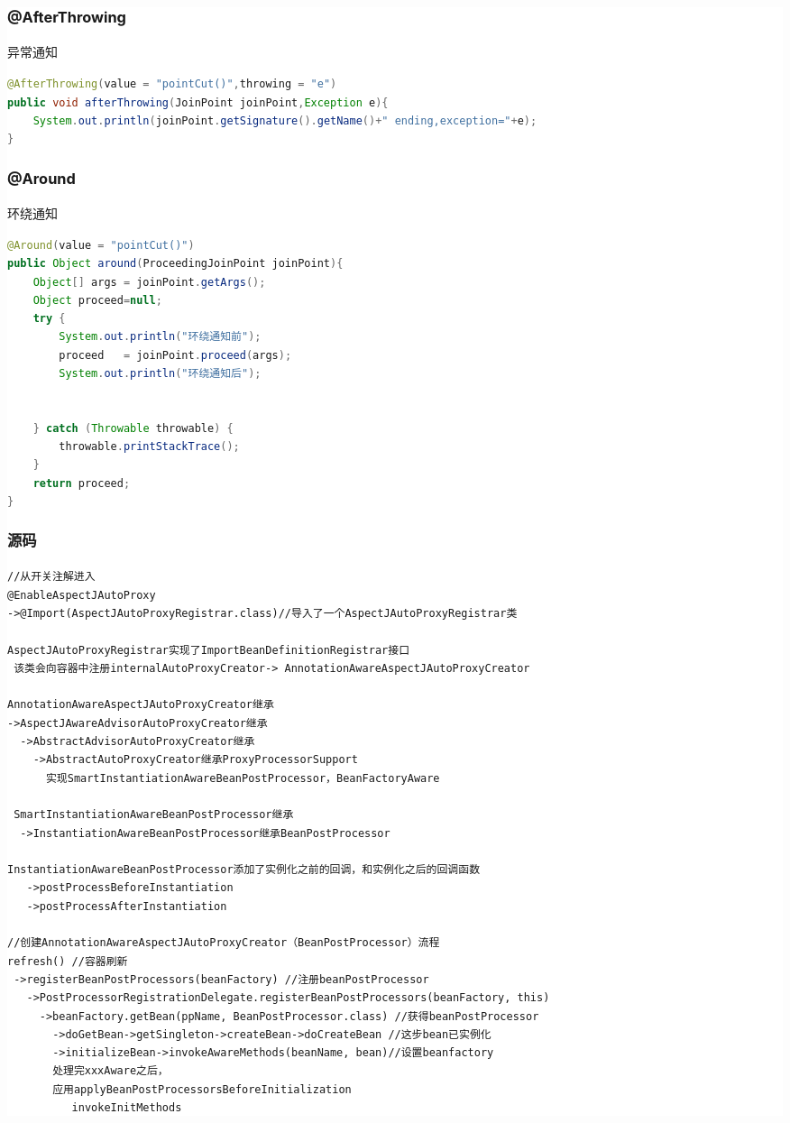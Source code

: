 ### @AfterThrowing

异常通知

```java
@AfterThrowing(value = "pointCut()",throwing = "e")
public void afterThrowing(JoinPoint joinPoint,Exception e){
    System.out.println(joinPoint.getSignature().getName()+" ending,exception="+e);
}
```

### @Around

环绕通知

```java
@Around(value = "pointCut()")
public Object around(ProceedingJoinPoint joinPoint){
    Object[] args = joinPoint.getArgs();
    Object proceed=null;
    try {
        System.out.println("环绕通知前");
        proceed   = joinPoint.proceed(args);
        System.out.println("环绕通知后");


    } catch (Throwable throwable) {
        throwable.printStackTrace();
    }
    return proceed;
}
```

### 源码

```
//从开关注解进入
@EnableAspectJAutoProxy
->@Import(AspectJAutoProxyRegistrar.class)//导入了一个AspectJAutoProxyRegistrar类

AspectJAutoProxyRegistrar实现了ImportBeanDefinitionRegistrar接口
 该类会向容器中注册internalAutoProxyCreator-> AnnotationAwareAspectJAutoProxyCreator
 
AnnotationAwareAspectJAutoProxyCreator继承
->AspectJAwareAdvisorAutoProxyCreator继承
  ->AbstractAdvisorAutoProxyCreator继承
    ->AbstractAutoProxyCreator继承ProxyProcessorSupport
      实现SmartInstantiationAwareBeanPostProcessor，BeanFactoryAware
      
 SmartInstantiationAwareBeanPostProcessor继承
  ->InstantiationAwareBeanPostProcessor继承BeanPostProcessor
  
InstantiationAwareBeanPostProcessor添加了实例化之前的回调，和实例化之后的回调函数
   ->postProcessBeforeInstantiation
   ->postProcessAfterInstantiation
   
//创建AnnotationAwareAspectJAutoProxyCreator（BeanPostProcessor）流程
refresh() //容器刷新
 ->registerBeanPostProcessors(beanFactory) //注册beanPostProcessor
   ->PostProcessorRegistrationDelegate.registerBeanPostProcessors(beanFactory, this)
     ->beanFactory.getBean(ppName, BeanPostProcessor.class) //获得beanPostProcessor
       ->doGetBean->getSingleton->createBean->doCreateBean //这步bean已实例化
       ->initializeBean->invokeAwareMethods(beanName, bean)//设置beanfactory
       处理完xxxAware之后，
       应用applyBeanPostProcessorsBeforeInitialization
          invokeInitMethods
```